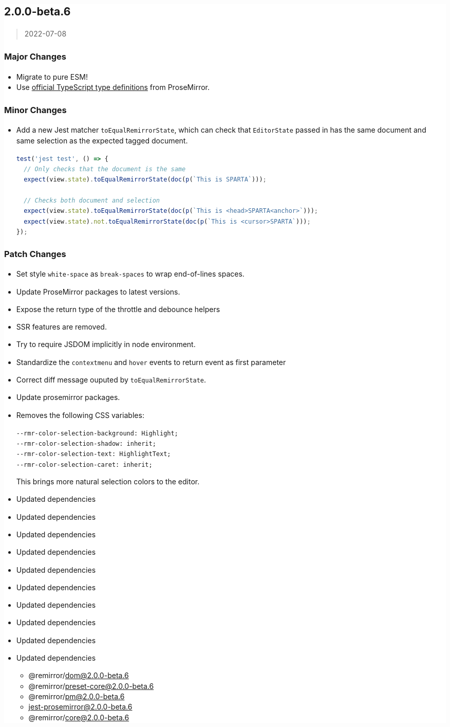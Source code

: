 ## 2.0.0-beta.6

> 2022-07-08

### Major Changes

- Migrate to pure ESM!
- Use [official TypeScript type definitions](https://discuss.prosemirror.net/t/prosemirror-is-now-a-typescript-project/4624) from ProseMirror.

### Minor Changes

- Add a new Jest matcher `toEqualRemirrorState`, which can check that `EditorState` passed in has the same document and same selection as the expected tagged document.

  ```ts
  test('jest test', () => {
    // Only checks that the document is the same
    expect(view.state).toEqualRemirrorState(doc(p(`This is SPARTA`)));

    // Checks both document and selection
    expect(view.state).toEqualRemirrorState(doc(p(`This is <head>SPARTA<anchor>`)));
    expect(view.state).not.toEqualRemirrorState(doc(p(`This is <cursor>SPARTA`)));
  });
  ```

### Patch Changes

- Set style `white-space` as `break-spaces` to wrap end-of-lines spaces.
- Update ProseMirror packages to latest versions.
- Expose the return type of the throttle and debounce helpers
- SSR features are removed.
- Try to require JSDOM implicitly in node environment.
- Standardize the `contextmenu` and `hover` events to return event as first parameter
- Correct diff message ouputed by `toEqualRemirrorState`.
- Update prosemirror packages.
- Removes the following CSS variables:

  ```
  --rmr-color-selection-background: Highlight;
  --rmr-color-selection-shadow: inherit;
  --rmr-color-selection-text: HighlightText;
  --rmr-color-selection-caret: inherit;
  ```

  This brings more natural selection colors to the editor.

- Updated dependencies
- Updated dependencies
- Updated dependencies
- Updated dependencies
- Updated dependencies
- Updated dependencies
- Updated dependencies
- Updated dependencies
- Updated dependencies
- Updated dependencies
  - @remirror/dom@2.0.0-beta.6
  - @remirror/preset-core@2.0.0-beta.6
  - @remirror/pm@2.0.0-beta.6
  - jest-prosemirror@2.0.0-beta.6
  - @remirror/core@2.0.0-beta.6
